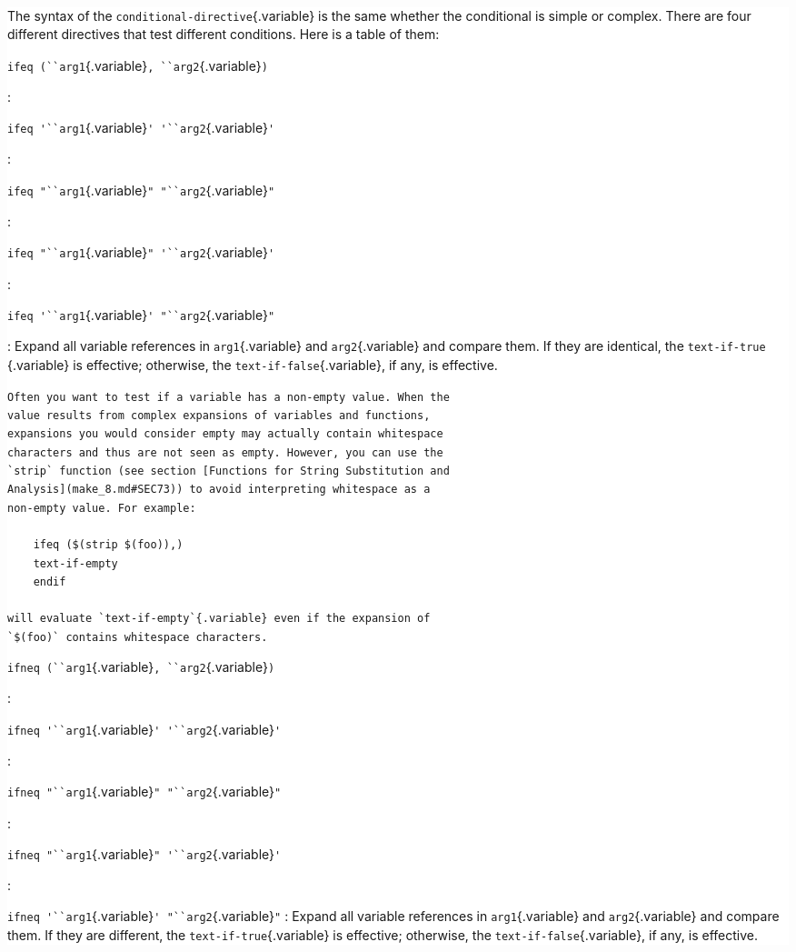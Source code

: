 The syntax of the `conditional-directive`{.variable} is the same whether
the conditional is simple or complex. There are four different
directives that test different conditions. Here is a table of them:

`ifeq (``arg1`{.variable}`, ``arg2`{.variable}`)`

:   

`ifeq '``arg1`{.variable}`' '``arg2`{.variable}`'`

:   

`ifeq "``arg1`{.variable}`" "``arg2`{.variable}`"`

:   

`ifeq "``arg1`{.variable}`" '``arg2`{.variable}`'`

:   

`ifeq '``arg1`{.variable}`' "``arg2`{.variable}`"`

:   Expand all variable references in `arg1`{.variable} and
    `arg2`{.variable} and compare them. If they are identical, the
    `text-if-true`{.variable} is effective; otherwise, the
    `text-if-false`{.variable}, if any, is effective.

    Often you want to test if a variable has a non-empty value. When the
    value results from complex expansions of variables and functions,
    expansions you would consider empty may actually contain whitespace
    characters and thus are not seen as empty. However, you can use the
    `strip` function (see section [Functions for String Substitution and
    Analysis](make_8.md#SEC73)) to avoid interpreting whitespace as a
    non-empty value. For example:

        ifeq ($(strip $(foo)),)
        text-if-empty
        endif

    will evaluate `text-if-empty`{.variable} even if the expansion of
    `$(foo)` contains whitespace characters.

`ifneq (``arg1`{.variable}`, ``arg2`{.variable}`)`

:   

`ifneq '``arg1`{.variable}`' '``arg2`{.variable}`'`

:   

`ifneq "``arg1`{.variable}`" "``arg2`{.variable}`"`

:   

`ifneq "``arg1`{.variable}`" '``arg2`{.variable}`'`

:   

`ifneq '``arg1`{.variable}`' "``arg2`{.variable}`"`
:   Expand all variable references in `arg1`{.variable} and
    `arg2`{.variable} and compare them. If they are different, the
    `text-if-true`{.variable} is effective; otherwise, the
    `text-if-false`{.variable}, if any, is effective.
